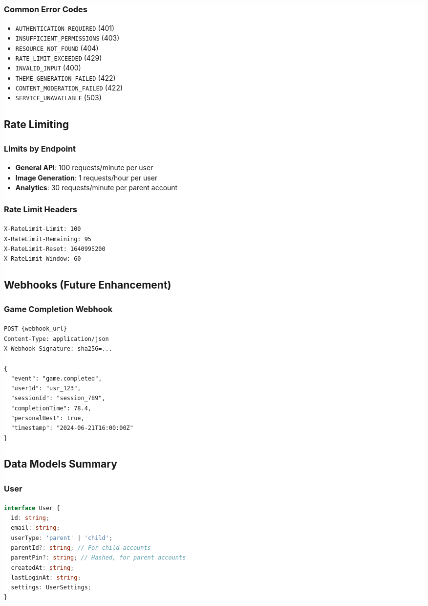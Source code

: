 ### Common Error Codes
- `AUTHENTICATION_REQUIRED` (401)
- `INSUFFICIENT_PERMISSIONS` (403)
- `RESOURCE_NOT_FOUND` (404)
- `RATE_LIMIT_EXCEEDED` (429)
- `INVALID_INPUT` (400)
- `THEME_GENERATION_FAILED` (422)
- `CONTENT_MODERATION_FAILED` (422)
- `SERVICE_UNAVAILABLE` (503)

## Rate Limiting

### Limits by Endpoint
- **General API**: 100 requests/minute per user
- **Image Generation**: 1 requests/hour per user
- **Analytics**: 30 requests/minute per parent account

### Rate Limit Headers
```http
X-RateLimit-Limit: 100
X-RateLimit-Remaining: 95
X-RateLimit-Reset: 1640995200
X-RateLimit-Window: 60
```

## Webhooks (Future Enhancement)

### Game Completion Webhook
```http
POST {webhook_url}
Content-Type: application/json
X-Webhook-Signature: sha256=...

{
  "event": "game.completed",
  "userId": "usr_123",
  "sessionId": "session_789",
  "completionTime": 78.4,
  "personalBest": true,
  "timestamp": "2024-06-21T16:00:00Z"
}
```

## Data Models Summary

### User
```typescript
interface User {
  id: string;
  email: string;
  userType: 'parent' | 'child';
  parentId?: string; // For child accounts
  parentPin?: string; // Hashed, for parent accounts
  createdAt: string;
  lastLoginAt: string;
  settings: UserSettings;
}
```
